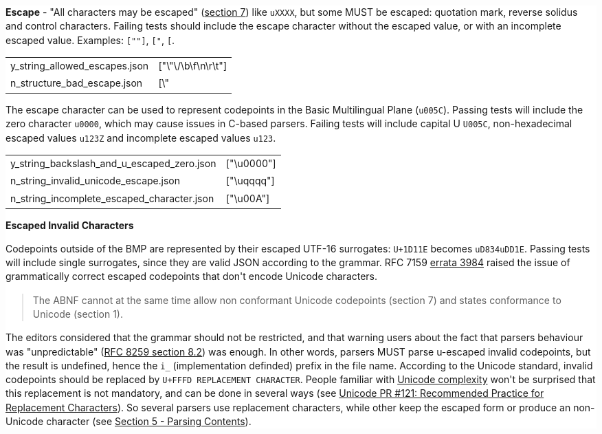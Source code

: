**Escape** - "All characters may be escaped" ([section 7](https://tools.ietf.org/html/rfc8259#section-7)) like <CODE>uXXXX</CODE>, but some MUST be escaped: quotation mark, reverse solidus and control characters. Failing tests should include the escape character without the escaped value, or with an incomplete escaped value. Examples: `[""]`, `["`, `[`.

<TABLE class="monospace">
<TR>
    <TD class="fixedWidth">y_string_allowed_escapes.json</TD>
    <TD>["\"\/\b\f\n\r\t"]</TD>
</TR>
<TR>
    <TD class="fixedWidth">n_structure_bad_escape.json</TD>
    <TD>[\"</TD>
</TR>
</TABLE>

The escape character can be used to represent codepoints in the Basic Multilingual Plane (`u005C`). Passing tests will include the zero character `u0000`, which may cause issues in C-based parsers. Failing tests will include capital U `U005C`, non-hexadecimal escaped values `u123Z` and incomplete escaped values `u123`.

<TABLE class="monospace">
<TR>
    <TD class="fixedWidth">y_string_backslash_and_u_escaped_zero.json</TD>
    <TD>["\u0000"]</TD>
</TR>
<TR>
    <TD class="fixedWidth">n_string_invalid_unicode_escape.json</TD>
    <TD>["\uqqqq"]</TD>
</TR>
<TR>
    <TD class="fixedWidth">n_string_incomplete_escaped_character.json</TD>
    <TD>["\u00A"]</TD>
</TR>
</TABLE>

**Escaped Invalid Characters**

Codepoints outside of the BMP are represented by their escaped UTF-16 surrogates: `U+1D11E` becomes `uD834uDD1E`. Passing tests will include single surrogates, since they are valid JSON according to the grammar. RFC 7159 [errata 3984](https://www.rfc-editor.org/errata_search.php?rfc=7159&eid=3984) raised the issue of grammatically correct escaped codepoints that don't encode Unicode characters.

> The ABNF cannot at the same time allow non conformant Unicode codepoints (section 7) and states conformance to Unicode (section 1).

The editors considered that the grammar should not be restricted, and that warning users about the fact that parsers behaviour was "unpredictable" ([RFC 8259 section 8.2](https://tools.ietf.org/html/rfc8259#section-8.2)) was enough. In other words, parsers MUST parse u-escaped invalid codepoints, but the result is undefined, hence the `i_` (implementation definded) prefix in the file name. According to the Unicode standard, invalid codepoints should be replaced by `U+FFFD REPLACEMENT CHARACTER`. People familiar with [Unicode complexity](http://seriot.ch/resources/talks_papers/i_love_unicode_softshake.pdf) won't be surprised that this replacement is not mandatory, and can be done in several ways (see [Unicode PR #121: Recommended Practice for Replacement Characters](http://unicode.org/review/pr-121.html)). So several parsers use replacement characters, while other keep the escaped form or produce an non-Unicode character (see [Section 5 - Parsing Contents](#5)).
